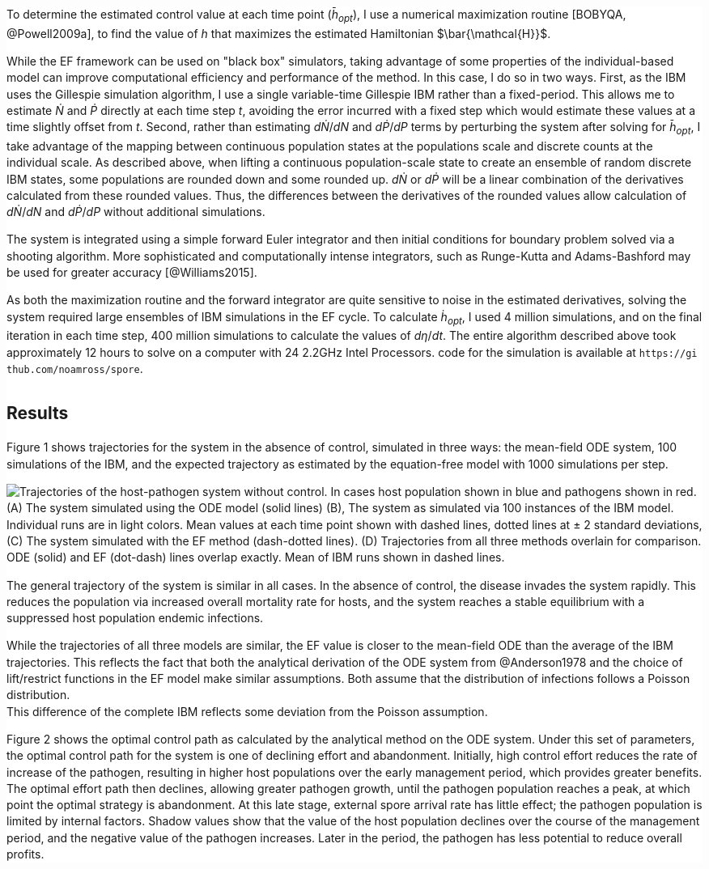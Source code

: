 To determine the estimated control value at each time point $(\bar h_{opt})$, I 
use a numerical maximization routine [BOBYQA, @Powell2009a], to find the value 
of $h$ that maximizes the estimated Hamiltonian $\bar{\mathcal{H}}$.

While the EF framework can be used on "black box" simulators, taking advantage of some properties of the individual-based model can improve computational efficiency and performance of the method. In this case, I do so in two ways. First, as the IBM uses the Gillespie simulation algorithm, I use a single variable-time Gillespie IBM rather than a fixed-period. This allows me to estimate $\dot N$ and $\dot P$ directly at each time step $t$, avoiding the error incurred with a fixed step which would estimate these values at a time slightly offset from $t$. Second, rather than estimating $d \dot N /dN$ and $d \dot P / dP$ terms by perturbing the system after solving for $\bar h_{opt}$, I take advantage of the mapping between continuous population states at the populations scale and discrete counts at the individual scale. As described above, when lifting a continuous population-scale state to create an ensemble of random discrete IBM states, some populations are rounded down and some rounded up. $d \dot N$ or $d \dot P$ will be a linear combination of the derivatives calculated from these rounded values. Thus, the differences between the derivatives of the rounded values allow calculation of $d \dot N /dN$ and $d \dot P / dP$ without additional simulations.

The system is integrated using a simple forward Euler integrator and then initial conditions for boundary problem solved via a shooting algorithm. More sophisticated and computationally intense integrators, such as Runge-Kutta and Adams-Bashford may be used for greater accuracy [@Williams2015].

As both the maximization routine and the forward integrator are quite sensitive 
to noise in the estimated derivatives, solving the system required large ensembles of IBM simulations in the EF cycle. To calculate $\dot h_{opt}$, I used 4 million simulations, and on the final iteration in each time step, 400 million simulations to calculate the values of $d\eta/dt$. The entire algorithm described above took approximately 12 hours to solve on a computer with 24 2.2GHz Intel Processors. code for the simulation is available at `https://github.com/noamross/spore`.

## Results






Figure 1 shows trajectories for the system in the absence of control, simulated 
in three ways: the mean-field ODE system, 100 simulations of the IBM, and the expected trajectory as estimated by the equation-free model with 1000 simulations per step.

![Trajectories of the host-pathogen system without control. In cases host population shown in blue and pathogens shown in red. (A) The system simulated using the ODE model (solid lines) (B), The system as simulated via 100 instances of the IBM model. Individual runs are in light colors. Mean values at each time point shown with dashed lines, dotted lines at ± 2 standard deviations, (C) The system simulated with the EF method (dash-dotted lines). (D) Trajectories from all three methods overlain for comparison. ODE (solid) and EF (dot-dash) lines overlap exactly. Mean of IBM runs shown in dashed lines.](figures/Ch2/f1-1.png) 

The general trajectory of the system is similar in all cases. In the absence 
of control, the disease invades the system rapidly. This reduces the population 
via increased overall mortality rate for hosts, and the system reaches a stable equilibrium with a suppressed host population endemic infections.

While the trajectories of all three models are similar, the EF value is closer to the mean-field ODE than the average of the IBM trajectories. This reflects the 
fact that both the analytical derivation of the ODE system from @Anderson1978 and the choice of lift/restrict functions in the EF model make similar assumptions. Both assume that the distribution of infections follows a Poisson distribution.  
This difference of the complete IBM reflects some deviation from the Poisson assumption.



Figure 2 shows the optimal control path as calculated by the analytical method on the ODE system. Under this set of parameters, the optimal control path for the system is one of declining effort and abandonment. Initially, high control effort reduces the rate of increase of the pathogen, resulting in higher host populations over the early management period, which provides greater benefits. The optimal effort path then declines, allowing greater pathogen growth, until the pathogen population reaches a peak, at which point the optimal strategy is abandonment. At this late stage, external spore arrival rate has little effect; the pathogen population is limited by internal factors. Shadow values show that the value of the host population declines over the course of the management period, and the negative value of the pathogen increases. Later in the period, the pathogen has less potential to reduce overall profits.  
